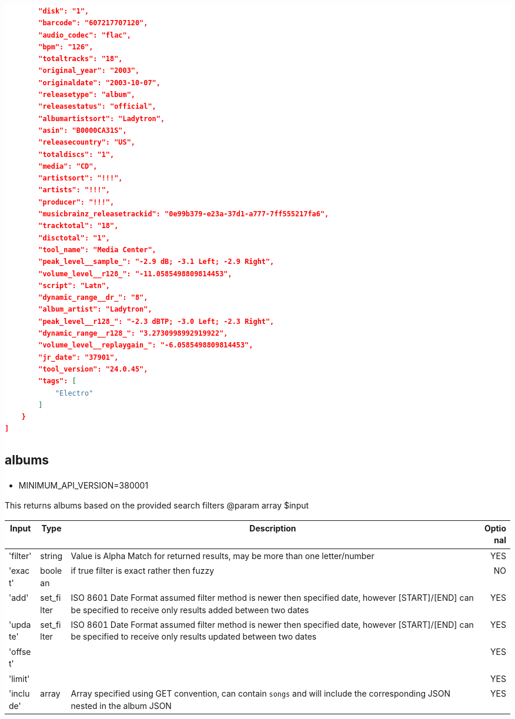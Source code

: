 ```JSON
        "disk": "1",
        "barcode": "607217707120",
        "audio_codec": "flac",
        "bpm": "126",
        "totaltracks": "18",
        "original_year": "2003",
        "originaldate": "2003-10-07",
        "releasetype": "album",
        "releasestatus": "official",
        "albumartistsort": "Ladytron",
        "asin": "B0000CA31S",
        "releasecountry": "US",
        "totaldiscs": "1",
        "media": "CD",
        "artistsort": "!!!",
        "artists": "!!!",
        "producer": "!!!",
        "musicbrainz_releasetrackid": "0e99b379-e23a-37d1-a777-7ff555217fa6",
        "tracktotal": "18",
        "disctotal": "1",
        "tool_name": "Media Center",
        "peak_level__sample_": "-2.9 dB; -3.1 Left; -2.9 Right",
        "volume_level__r128_": "-11.0585498809814453",
        "script": "Latn",
        "dynamic_range__dr_": "8",
        "album_artist": "Ladytron",
        "peak_level__r128_": "-2.3 dBTP; -3.0 Left; -2.3 Right",
        "dynamic_range__r128_": "3.2730998992919922",
        "volume_level__replaygain_": "-6.0585498809814453",
        "jr_date": "37901",
        "tool_version": "24.0.45",
        "tags": [
            "Electro"
        ]
    }
]

```

## albums

* MINIMUM_API_VERSION=380001

This returns albums based on the provided search filters
@param array $input

|Input    |Type|Description|Optional|
|---------|----|-----------|-------:|
|'filter' |string|Value is Alpha Match for returned results, may be more than one letter/number|YES     |
|'exact'  |boolean|if true filter is exact rather then fuzzy|NO      |
|'add'    |set_filter|ISO 8601 Date Format assumed filter method is newer then specified date, however [START]/[END] can be specified to receive only results added between two dates|YES     |
|'update' |set_filter|ISO 8601 Date Format assumed filter method is newer then specified date, however [START]/[END] can be specified to receive only results updated between two dates|YES     |
|'offset' |    |           |YES     |
|'limit'  |    |           |YES     |
|'include'|array|Array specified using GET convention, can contain `songs` and will include the corresponding JSON nested in the album JSON|YES     |
